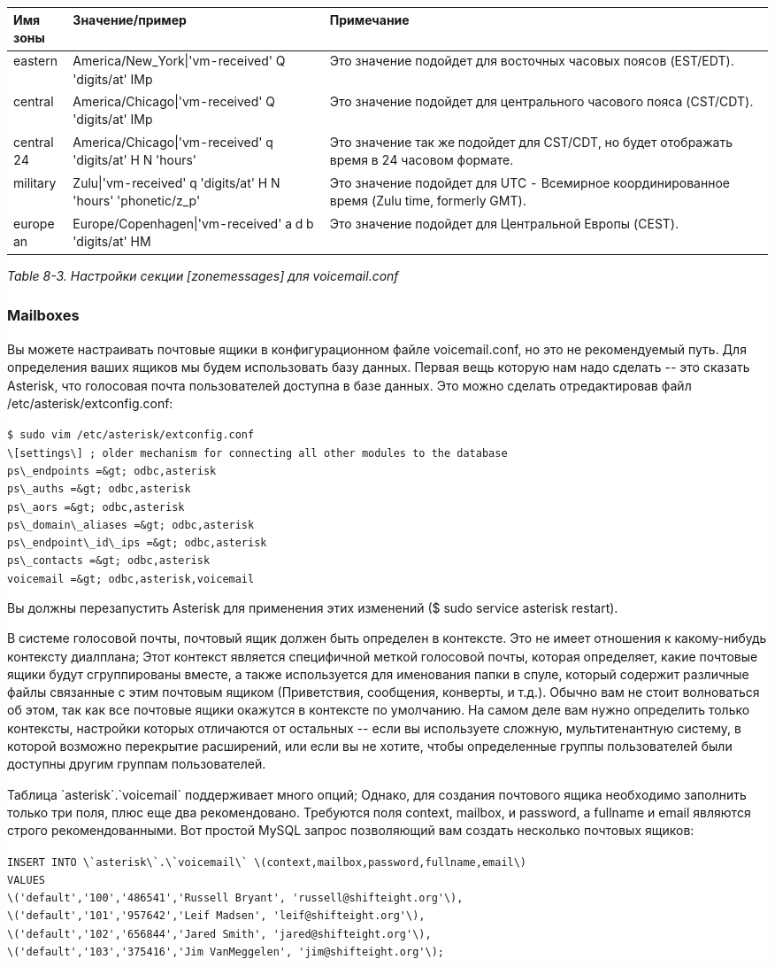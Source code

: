 
| Имя зоны | Значение/пример | Примечание |
| :--- | :--- | :--- |
| eastern | America/New\_York\|'vm-received' Q 'digits/at' IMp | Это значение подойдет для восточных часовых поясов \(EST/EDT\). |
| central | America/Chicago\|'vm-received' Q 'digits/at' IMp | Это значение подойдет для центрального часового пояса \(CST/CDT\). |
| central24 | America/Chicago\|'vm-received' q 'digits/at' H N 'hours' | Это значение так же подойдет для CST/CDT, но будет отображать время в 24 часовом формате. |
| military | Zulu\|'vm-received' q 'digits/at' H N 'hours' 'phonetic/z\_p' | Это значение подойдет для UTC - Всемирное координированное время \(Zulu time, formerly GMT\). |
| european | Europe/Copenhagen\|'vm-received' a d b 'digits/at' HM | Это значение подойдет для Центральной Европы \(CEST\). |

_Table 8-3. Настройки секции \[zonemessages\] для voicemail.conf_

### Mailboxes

Вы можете настраивать почтовые ящики в конфигурационном файле voicemail.conf, но это не рекомендуемый путь. Для определения ваших ящиков мы будем использовать базу данных.
Первая вещь которую нам надо сделать -- это сказать Asterisk, что голосовая почта пользователей доступна в базе данных. Это можно сделать отредактировав файл /etc/asterisk/extconfig.conf:

```
$ sudo vim /etc/asterisk/extconfig.conf
\[settings\] ; older mechanism for connecting all other modules to the database
ps\_endpoints =&gt; odbc,asterisk
ps\_auths =&gt; odbc,asterisk
ps\_aors =&gt; odbc,asterisk
ps\_domain\_aliases =&gt; odbc,asterisk
ps\_endpoint\_id\_ips =&gt; odbc,asterisk
ps\_contacts =&gt; odbc,asterisk
voicemail =&gt; odbc,asterisk,voicemail
```
Вы должны перезапустить Asterisk для применения этих изменений \($ sudo service asterisk restart\).

В системе голосовой почты, почтовый ящик должен быть определен в контексте. Это не имеет отношения к какому-нибудь контексту диалплана; Этот контекст является специфичной меткой голосовой почты, которая определяет, какие почтовые ящики будут сгруппированы вместе, а также используется для именования папки в спуле, который содержит различные файлы связанные с этим почтовым ящиком \(Приветствия, сообщения, конверты, и т.д.\). Обычно вам не стоит волноваться об этом, так как все почтовые ящики окажутся в контексте по умолчанию. На самом деле вам нужно определить только контексты, настройки которых отличаются от остальных -- если вы используете сложную, мультитенантную систему, в которой возможно перекрытие расширений, или если вы не хотите, чтобы определенные группы пользователей были доступны другим группам пользователей.

Таблица \`asterisk\`.\`voicemail\` поддерживает много опций; Однако, для создания почтового ящика необходимо заполнить только три поля, плюс еще два рекомендовано. Требуются поля context, mailbox, и password, а fullname и email являются строго рекомендованными. Вот простой MySQL запрос позволяющий вам создать несколько почтовых ящиков:

```
INSERT INTO \`asterisk\`.\`voicemail\` \(context,mailbox,password,fullname,email\)
VALUES
\('default','100','486541','Russell Bryant', 'russell@shifteight.org'\),
\('default','101','957642','Leif Madsen', 'leif@shifteight.org'\),
\('default','102','656844','Jared Smith', 'jared@shifteight.org'\),
\('default','103','375416','Jim VanMeggelen', 'jim@shifteight.org'\);
```
